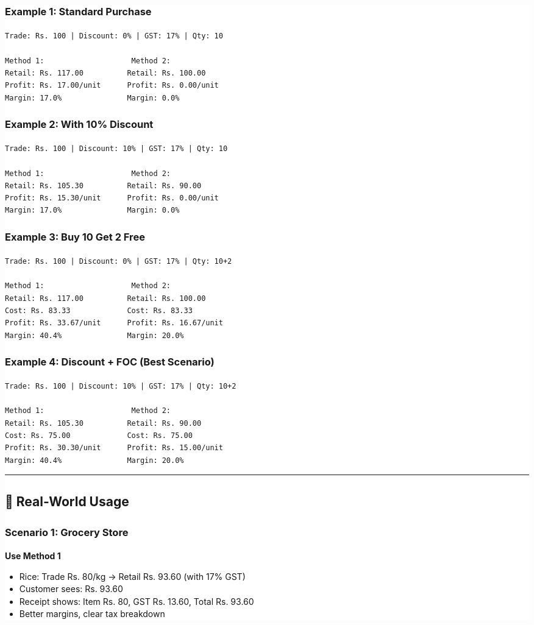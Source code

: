 ### Example 1: Standard Purchase
```
Trade: Rs. 100 | Discount: 0% | GST: 17% | Qty: 10

Method 1:                    Method 2:
Retail: Rs. 117.00          Retail: Rs. 100.00
Profit: Rs. 17.00/unit      Profit: Rs. 0.00/unit
Margin: 17.0%               Margin: 0.0%
```

### Example 2: With 10% Discount
```
Trade: Rs. 100 | Discount: 10% | GST: 17% | Qty: 10

Method 1:                    Method 2:
Retail: Rs. 105.30          Retail: Rs. 90.00
Profit: Rs. 15.30/unit      Profit: Rs. 0.00/unit
Margin: 17.0%               Margin: 0.0%
```

### Example 3: Buy 10 Get 2 Free
```
Trade: Rs. 100 | Discount: 0% | GST: 17% | Qty: 10+2

Method 1:                    Method 2:
Retail: Rs. 117.00          Retail: Rs. 100.00
Cost: Rs. 83.33             Cost: Rs. 83.33
Profit: Rs. 33.67/unit      Profit: Rs. 16.67/unit
Margin: 40.4%               Margin: 20.0%
```

### Example 4: Discount + FOC (Best Scenario)
```
Trade: Rs. 100 | Discount: 10% | GST: 17% | Qty: 10+2

Method 1:                    Method 2:
Retail: Rs. 105.30          Retail: Rs. 90.00
Cost: Rs. 75.00             Cost: Rs. 75.00
Profit: Rs. 30.30/unit      Profit: Rs. 15.00/unit
Margin: 40.4%               Margin: 20.0%
```

---

## 🎯 Real-World Usage

### Scenario 1: Grocery Store
**Use Method 1**
- Rice: Trade Rs. 80/kg → Retail Rs. 93.60 (with 17% GST)
- Customer sees: Rs. 93.60
- Receipt shows: Item Rs. 80, GST Rs. 13.60, Total Rs. 93.60
- Better margins, clear tax breakdown
